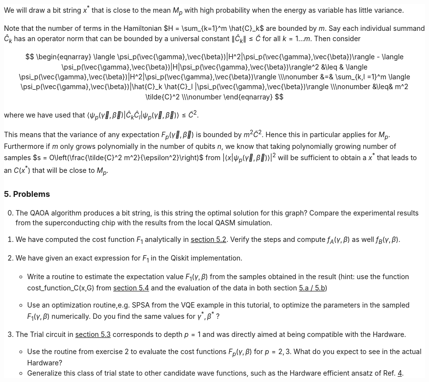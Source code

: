 We will draw a bit string $x^*$ that is close to the mean $M_p$ with high probability when the energy as variable has little variance.

Note that the number of terms in the Hamiltonian $H = \sum_{k=1}^m \hat{C}_k$ are bounded by $m$. Say each individual 
summand $\hat{C}_k$ has an operator norm that can be bounded by a universal constant $\|\hat{C}_k\| \leq \tilde{C}$ for all $k = 1\ldots m$. Then consider 

$$
\begin{eqnarray}
\langle \psi_p(\vec{\gamma},\vec{\beta})|H^2|\psi_p(\vec{\gamma},\vec{\beta})\rangle - \langle \psi_p(\vec{\gamma},\vec{\beta})|H|\psi_p(\vec{\gamma},\vec{\beta})\rangle^2 &\leq & \langle \psi_p(\vec{\gamma},\vec{\beta})|H^2|\psi_p(\vec{\gamma},\vec{\beta})\rangle \\\nonumber
&=& \sum_{k,l =1}^m  \langle \psi_p(\vec{\gamma},\vec{\beta})|\hat{C}_k \hat{C}_l |\psi_p(\vec{\gamma},\vec{\beta})\rangle \\\nonumber 
&\leq& m^2 \tilde{C}^2 \\\nonumber
\end{eqnarray}
$$


where we have used that 
$\langle \psi_p(\vec{\gamma},\vec{\beta})|\hat{C}_k \hat{C}_l |\psi_p(\vec{\gamma},\vec{\beta})\rangle \leq \tilde{C}^2$. 


This means that the variance of any expectation $F_p(\vec{\gamma},\vec{\beta})$ is bounded by $m^2 \tilde{C}^2$. Hence this in particular applies for $M_p$. Furthermore if $m$ only grows polynomially in the number of qubits $n$, we know that taking polynomially growing number of samples $s = O\left(\frac{\tilde{C}^2 m^2}{\epsilon^2}\right)$ from $|\langle x| \psi_p(\vec{\gamma},\vec{\beta}) \rangle |^2$ will be sufficient to obtain a $x^*$ that leads to an $C(x^*)$ that will be close to $M_p$.

### 5. Problems<a id="problems"></a>

0. The QAOA algorithm produces a bit string, is this string the optimal solution for this graph? Compare the experimental results from the superconducting chip with the results from the local QASM simulation.


1. We have computed the cost function $F_1$  analytically in [section 5.2](#implementation_sec52). Verify the steps and compute $f_A(\gamma,\beta)$ as well $f_B(\gamma,\beta)$. 


2. We have given an exact expression for $F_1$ in the Qiskit implementation. 

      - Write a routine to estimate the expectation value $F_1(\gamma,\beta)$ from the samples obtained in the result (hint: use the function cost_function_C(x,G) from [section 5.4](#implementation_sec54) and the evaluation of the data in both section [5.a / 5.b](#implementationsim))
       
      - Use an optimization routine,e.g. SPSA from the VQE example in this tutorial, to optimize the parameters in the sampled $F_1(\gamma,\beta)$ numerically. Do you find the same values for $\gamma^*,\beta^*$ ?


3. The Trial circuit in [section 5.3](#implementation_sec53) corresponds to depth $p=1$ and was directly aimed at being compatible with the Hardware.
    - Use the routine from exercise 2 to evaluate the cost functions $F_p(\gamma,\beta)$ for $p=2,3$. What do you expect to see in the actual Hardware?
    - Generalize this class of trial state to other candidate wave functions, such as the Hardware efficient ansatz of Ref. [4](#references).
    